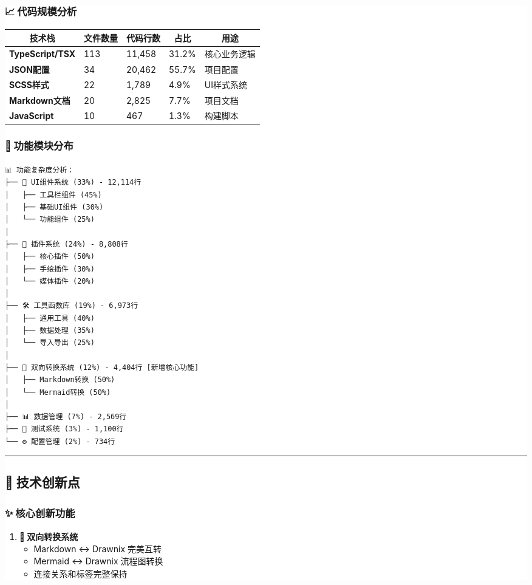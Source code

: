 ### 📈 代码规模分析

| 技术栈 | 文件数量 | 代码行数 | 占比 | 用途 |
|--------|----------|----------|------|------|
| **TypeScript/TSX** | 113 | 11,458 | 31.2% | 核心业务逻辑 |
| **JSON配置** | 34 | 20,462 | 55.7% | 项目配置 |
| **SCSS样式** | 22 | 1,789 | 4.9% | UI样式系统 |
| **Markdown文档** | 20 | 2,825 | 7.7% | 项目文档 |
| **JavaScript** | 10 | 467 | 1.3% | 构建脚本 |

### 🎯 功能模块分布

```
📊 功能复杂度分析：
├── 🎨 UI组件系统 (33%) - 12,114行
│   ├── 工具栏组件 (45%)
│   ├── 基础UI组件 (30%)
│   └── 功能组件 (25%)
│
├── 🔌 插件系统 (24%) - 8,808行  
│   ├── 核心插件 (50%)
│   ├── 手绘插件 (30%)
│   └── 媒体插件 (20%)
│
├── 🛠️ 工具函数库 (19%) - 6,973行
│   ├── 通用工具 (40%)
│   ├── 数据处理 (35%)
│   └── 导入导出 (25%)
│
├── 🔄 双向转换系统 (12%) - 4,404行 [新增核心功能]
│   ├── Markdown转换 (50%)
│   └── Mermaid转换 (50%)
│
├── 📊 数据管理 (7%) - 2,569行
├── 🧪 测试系统 (3%) - 1,100行
└── ⚙️ 配置管理 (2%) - 734行
```

---

## 🔗 技术创新点

### ✨ 核心创新功能

1. **🔄 双向转换系统**
   - Markdown ↔ Drawnix 完美互转
   - Mermaid ↔ Drawnix 流程图转换
   - 连接关系和标签完整保持
